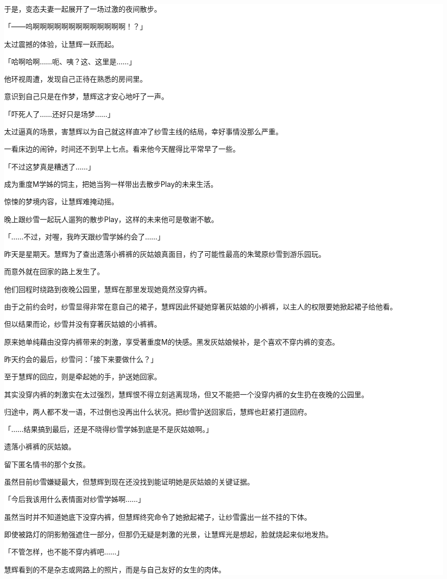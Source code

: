 于是，变态夫妻一起展开了一场过激的夜间散步。

「——呜啊啊啊啊啊啊啊啊啊啊啊啊啊！？」

太过震撼的体验，让慧辉一跃而起。

「哈啊哈啊……呃、咦？这、这里是……」

他环视周遭，发现自己正待在熟悉的房间里。

意识到自己只是在作梦，慧辉这才安心地吁了一声。

「吓死人了……还好只是场梦……」

太过逼真的场景，害慧辉以为自己就这样直冲了纱雪主线的结局，幸好事情没那么严重。

一看床边的闹钟，时间还不到早上七点。看来他今天醒得比平常早了一些。

「不过这梦真是糟透了……」

成为重度M学姊的饲主，把她当狗一样带出去散步Play的未来生活。

惊悚的梦境内容，让慧辉难掩动摇。

晚上跟纱雪一起玩人遛狗的散步Play，这样的未来他可是敬谢不敏。

「……不过，对喔，我昨天跟纱雪学姊约会了……」

昨天是星期天。慧辉为了查出遗落小裤裤的灰姑娘真面目，约了可能性最高的朱鹭原纱雪到游乐园玩。

而意外就在回家的路上发生了。

他们回程时绕路到夜晚公园里，慧辉在那里发现她竟然没穿内裤。

由于之前约会时，纱雪显得非常在意自己的裙子，慧辉因此怀疑她穿著灰姑娘的小裤裤，以主人的权限要她掀起裙子给他看。

但以结果而论，纱雪并没有穿著灰姑娘的小裤裤。

原来她单纯藉由没穿内裤带来的刺激，享受著重度M的快感。黑发灰姑娘候补，是个喜欢不穿内裤的变态。

昨天约会的最后，纱雪问：「接下来要做什么？」

至于慧辉的回应，则是牵起她的手，护送她回家。

其实没穿内裤的刺激实在太过强烈，慧辉恨不得立刻逃离现场，但又不能把一个没穿内裤的女生扔在夜晚的公园里。

归途中，两人都不发一语，不过倒也没再出什么状况。把纱雪护送回家后，慧辉也赶紧打道回府。

「……结果搞到最后，还是不晓得纱雪学姊到底是不是灰姑娘啊。」

遗落小裤裤的灰姑娘。

留下匿名情书的那个女孩。

虽然目前纱雪嫌疑最大，但慧辉到现在还没找到能证明她是灰姑娘的关键证据。

「今后我该用什么表情面对纱雪学姊啊……」

虽然当时并不知道她底下没穿内裤，但慧辉终究命令了她掀起裙子，让纱雪露出一丝不挂的下体。

即使被路灯的阴影勉强遮住一部分，但那仍无疑是刺激的光景，让慧辉光是想起，脸就烧起来似地发热。

「不管怎样，也不能不穿内裤吧……」

慧辉看到的不是杂志或网路上的照片，而是与自己友好的女生的肉体。
